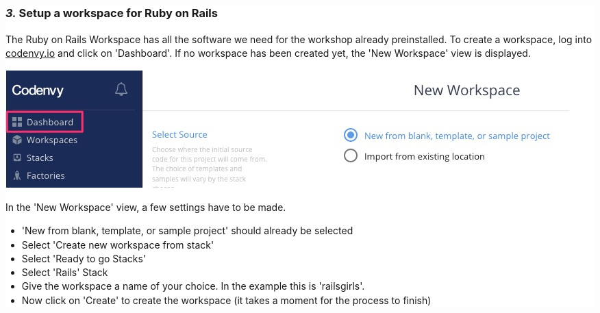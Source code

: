 ### *3.* Setup a workspace for Ruby on Rails

The Ruby on Rails Workspace has all the software we need for the workshop already preinstalled. To create a workspace, log into [codenvy.io](https://codenvy.io) and click on 'Dashboard'. If no workspace has been created yet, the 'New Workspace' view is displayed.

![](/images/codenvy/create-workspace-dashboard.jpg)

In the 'New Workspace' view, a few settings have to be made.

* 'New from blank, template, or sample project' should already be selected
* Select 'Create new workspace from stack'
* Select 'Ready to go Stacks'
* Select 'Rails' Stack
* Give the workspace a name of your choice. In the example this is 'railsgirls'.
* Now click on 'Create' to create the workspace (it takes a moment for the process to finish)
